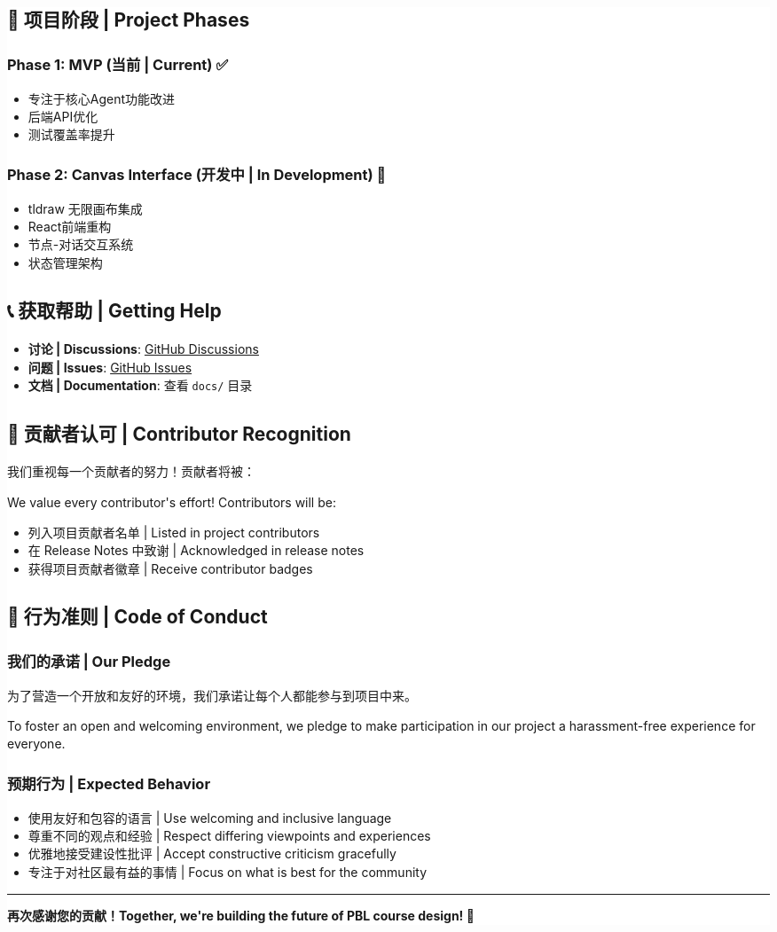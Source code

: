 ## 🌟 项目阶段 | Project Phases

### Phase 1: MVP (当前 | Current) ✅
- 专注于核心Agent功能改进
- 后端API优化
- 测试覆盖率提升

### Phase 2: Canvas Interface (开发中 | In Development) 🚧
- tldraw 无限画布集成
- React前端重构
- 节点-对话交互系统
- 状态管理架构

## 📞 获取帮助 | Getting Help

- **讨论 | Discussions**: [GitHub Discussions](https://github.com/username/PBLCourseAgent/discussions)
- **问题 | Issues**: [GitHub Issues](https://github.com/username/PBLCourseAgent/issues)
- **文档 | Documentation**: 查看 `docs/` 目录

## 🎉 贡献者认可 | Contributor Recognition

我们重视每一个贡献者的努力！贡献者将被：

We value every contributor's effort! Contributors will be:

- 列入项目贡献者名单 | Listed in project contributors
- 在 Release Notes 中致谢 | Acknowledged in release notes
- 获得项目贡献者徽章 | Receive contributor badges

## 📜 行为准则 | Code of Conduct

### 我们的承诺 | Our Pledge

为了营造一个开放和友好的环境，我们承诺让每个人都能参与到项目中来。

To foster an open and welcoming environment, we pledge to make participation in our project a harassment-free experience for everyone.

### 预期行为 | Expected Behavior

- 使用友好和包容的语言 | Use welcoming and inclusive language
- 尊重不同的观点和经验 | Respect differing viewpoints and experiences
- 优雅地接受建设性批评 | Accept constructive criticism gracefully
- 专注于对社区最有益的事情 | Focus on what is best for the community

---

**再次感谢您的贡献！Together, we're building the future of PBL course design! 🚀**